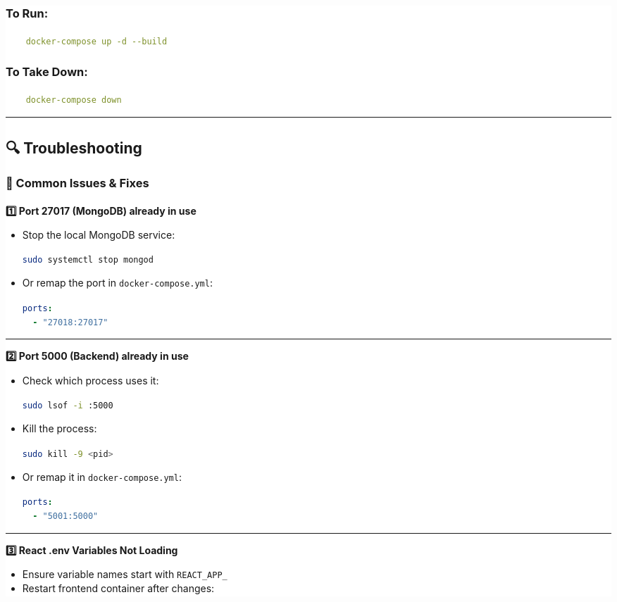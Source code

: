### To Run: 

``` Yaml 
    docker-compose up -d --build
```

### To Take Down: 

```yaml 
    docker-compose down
```

---

## 🔍 Troubleshooting

### 🚨 Common Issues & Fixes

**1️⃣ Port 27017 (MongoDB) already in use**

* Stop the local MongoDB service:

  ```bash
  sudo systemctl stop mongod
  ```
* Or remap the port in `docker-compose.yml`:

  ```yaml
  ports:
    - "27018:27017"
  ```

---

**2️⃣ Port 5000 (Backend) already in use**

* Check which process uses it:

  ```bash
  sudo lsof -i :5000
  ```
* Kill the process:

  ```bash
  sudo kill -9 <pid>
  ```
* Or remap it in `docker-compose.yml`:

  ```yaml
  ports:
    - "5001:5000"
  ```

---

**3️⃣ React .env Variables Not Loading**

* Ensure variable names start with `REACT_APP_`
* Restart frontend container after changes:
